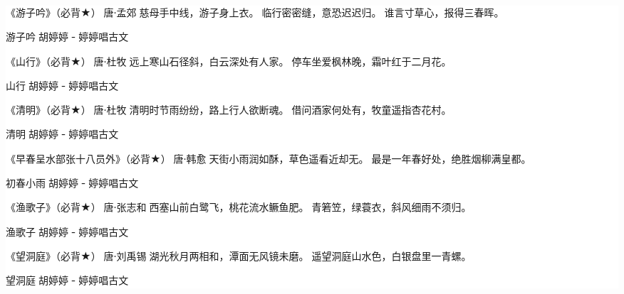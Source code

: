 

《游子吟》（必背★）
唐·孟郊
慈母手中线，游子身上衣。
临行密密缝，意恐迟迟归。
谁言寸草心，报得三春晖。

游子吟
胡婷婷 - 婷婷唱古文



《山行》（必背★）
唐·杜牧
远上寒山石径斜，白云深处有人家。
停车坐爱枫林晚，霜叶红于二月花。

山行
胡婷婷 - 婷婷唱古文



《清明》（必背★）
唐·杜牧
清明时节雨纷纷，路上行人欲断魂。
借问酒家何处有，牧童遥指杏花村。

清明
胡婷婷 - 婷婷唱古文



《早春呈水部张十八员外》（必背★）
唐·韩愈
天街小雨润如酥，草色遥看近却无。
最是一年春好处，绝胜烟柳满皇都。

初春小雨
胡婷婷 - 婷婷唱古文



《渔歌子》（必背★）
唐·张志和
西塞山前白鹭飞，桃花流水鳜鱼肥。
青箬笠，绿蓑衣，斜风细雨不须归。

渔歌子
胡婷婷 - 婷婷唱古文



《望洞庭》（必背★）
唐·刘禹锡
湖光秋月两相和，潭面无风镜未磨。
遥望洞庭山水色，白银盘里一青螺。

望洞庭
胡婷婷 - 婷婷唱古文

